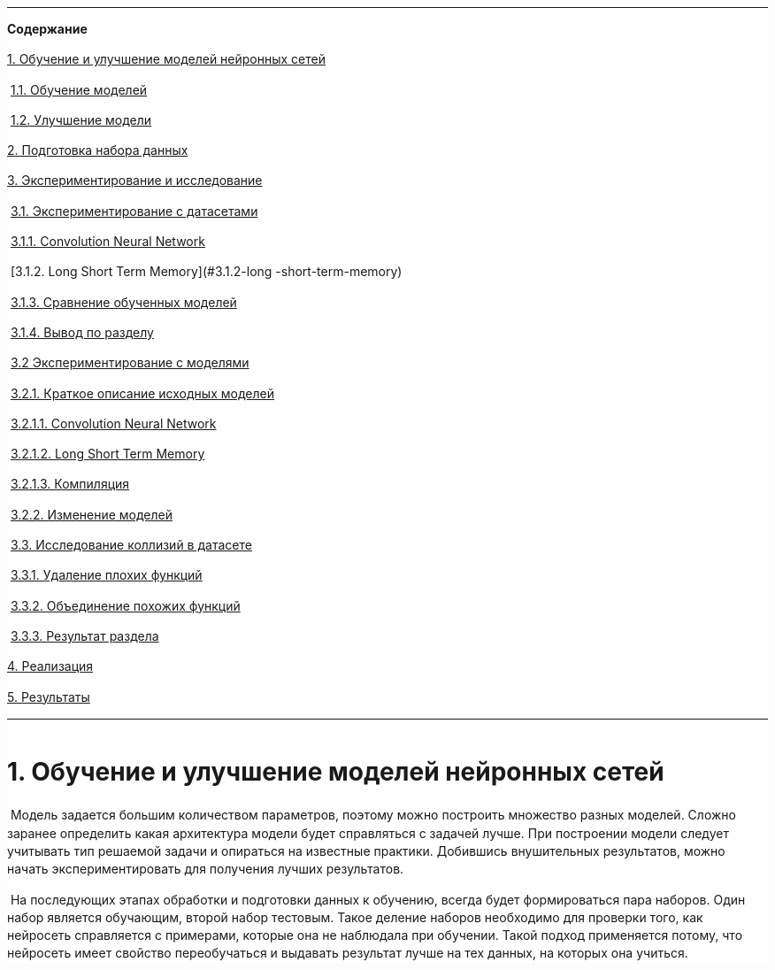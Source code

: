 ------

**Содержание**

[1. Обучение и улучшение моделей нейронных сетей](#1-обучение-и-улучшение-моделей-нейронных-сетей)

​	[1.1. Обучение моделей](#1.1-обучение-моделей)

​	[1.2. Улучшение модели](#1.2-улучшение-модели)

[2. Подготовка набора данных](#2-подготовка-набора-данных)

[3. Экспериментирование и исследование](#3-экспериментирование-и-исследование)

​	[3.1. Экспериментирование с датасетами](#3.1-экспериментирование-с-датасетами)

​		[3.1.1. Convolution Neural Network](#3.1.1-convolution-neural-network)

​		[3.1.2. Long Short Term Memory](#3.1.2-long -short-term-memory)

​		[3.1.3. Сравнение обученных моделей](#3.1.3-сравнение-обученных-моделей)

​		[3.1.4. Вывод по разделу](#3.1.4-вывод-по-разделу)

​	[3.2 Экспериментирование с моделями](#3.2-экспериментирование-с-моделями)

​		[3.2.1. Краткое описание исходных моделей](#3.2.1-краткое-описание-исходных-моделей)

​			[3.2.1.1.  Convolution Neural Network](#3.2.1.1-convolution-neural-network)

​			[3.2.1.2.  Long Short Term Memory](#3.2.1.2-long-short-term-memory)

​			[3.2.1.3. Компиляция](#3.2.1.3-компиляция)

​		[3.2.2. Изменение моделей](#3.2.2-изменение-моделей)

​	[3.3. Исследование коллизий в датасете](#3.3-исследование-коллизий-в-датасете)

​		[3.3.1. Удаление плохих функций](#3.3.1-удаление-плохих-функций)

​		[3.3.2. Объединение похожих функций](#3.3.2-объединение-похожих-функций)

​		[3.3.3. Результат раздела](#3.3.3-результат-раздела)

[4. Реализация](#4-реализация)

[5. Результаты](#5-результаты)

------



# 1. Обучение и улучшение моделей нейронных сетей

​	Модель задается большим количеством параметров, поэтому можно построить множество разных моделей. Сложно заранее определить какая архитектура модели будет справляться с задачей лучше. При построении модели следует учитывать тип решаемой задачи и опираться на известные практики. Добившись внушительных результатов, можно начать экспериментировать для получения лучших результатов.

​	На последующих этапах обработки и подготовки данных к обучению, всегда будет формироваться пара наборов. Один набор является обучающим, второй набор тестовым. Такое деление наборов необходимо для проверки того, как нейросеть справляется с примерами, которые она не наблюдала при обучении. Такой подход применяется потому, что нейросеть имеет свойство переобучаться и выдавать результат лучше на тех данных, на которых она учиться.
